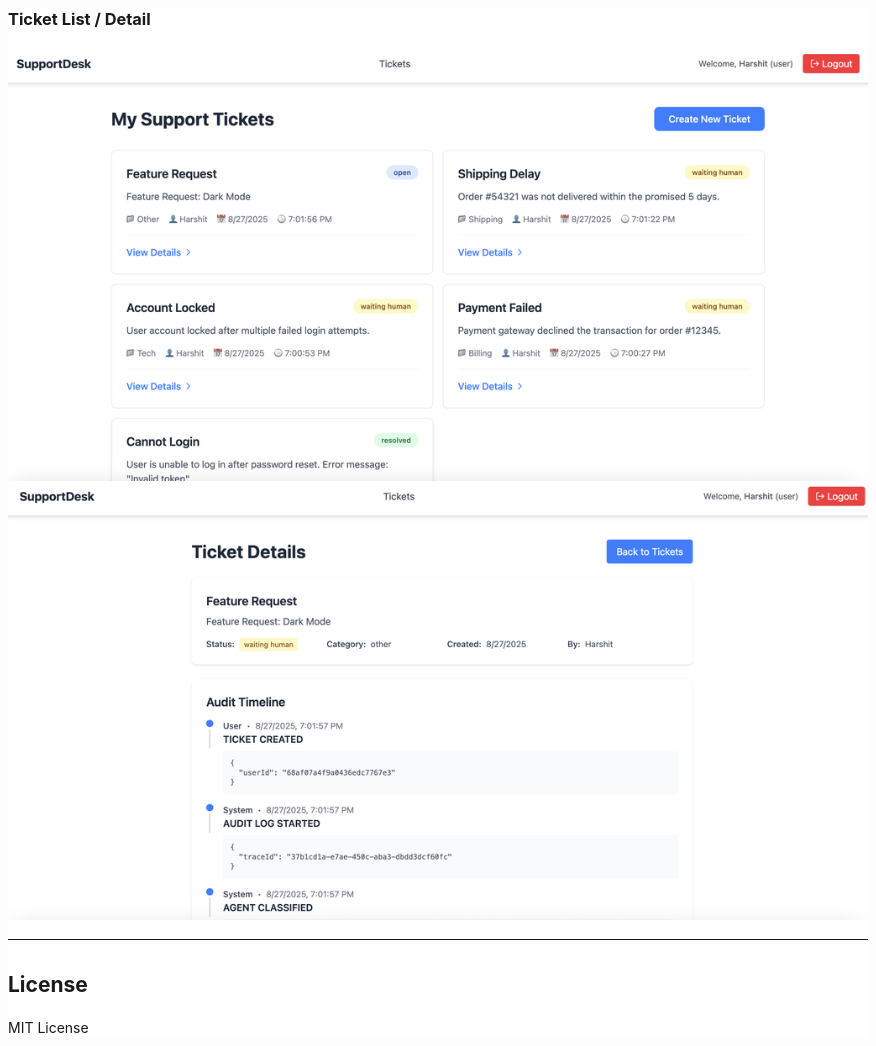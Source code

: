 ### Ticket List / Detail
![Ticket List](screenshots/ticket-list.png)
![Ticket Detail](screenshots/ticket-detail.png)

---

## License

MIT License